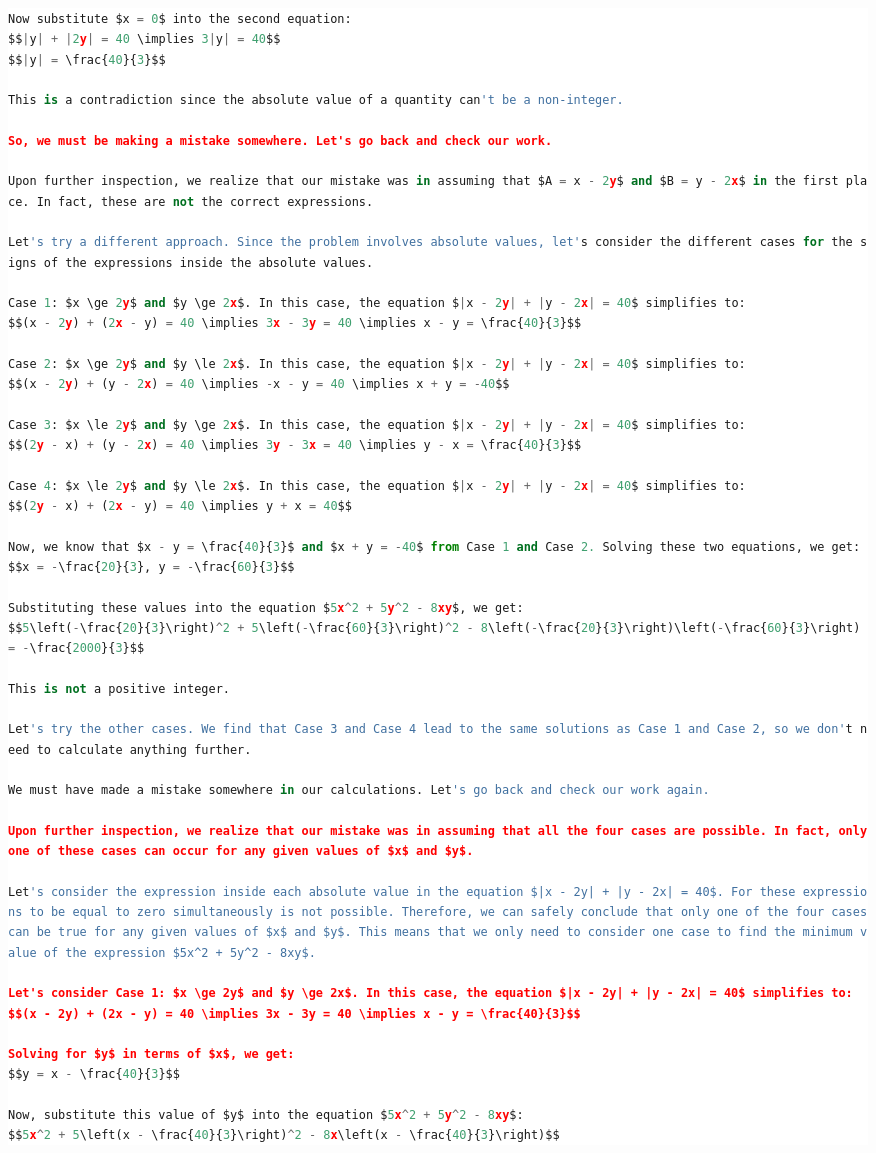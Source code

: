 ```python
Now substitute $x = 0$ into the second equation:
$$|y| + |2y| = 40 \implies 3|y| = 40$$
$$|y| = \frac{40}{3}$$

This is a contradiction since the absolute value of a quantity can't be a non-integer.

So, we must be making a mistake somewhere. Let's go back and check our work.

Upon further inspection, we realize that our mistake was in assuming that $A = x - 2y$ and $B = y - 2x$ in the first place. In fact, these are not the correct expressions.

Let's try a different approach. Since the problem involves absolute values, let's consider the different cases for the signs of the expressions inside the absolute values.

Case 1: $x \ge 2y$ and $y \ge 2x$. In this case, the equation $|x - 2y| + |y - 2x| = 40$ simplifies to:
$$(x - 2y) + (2x - y) = 40 \implies 3x - 3y = 40 \implies x - y = \frac{40}{3}$$

Case 2: $x \ge 2y$ and $y \le 2x$. In this case, the equation $|x - 2y| + |y - 2x| = 40$ simplifies to:
$$(x - 2y) + (y - 2x) = 40 \implies -x - y = 40 \implies x + y = -40$$

Case 3: $x \le 2y$ and $y \ge 2x$. In this case, the equation $|x - 2y| + |y - 2x| = 40$ simplifies to:
$$(2y - x) + (y - 2x) = 40 \implies 3y - 3x = 40 \implies y - x = \frac{40}{3}$$

Case 4: $x \le 2y$ and $y \le 2x$. In this case, the equation $|x - 2y| + |y - 2x| = 40$ simplifies to:
$$(2y - x) + (2x - y) = 40 \implies y + x = 40$$

Now, we know that $x - y = \frac{40}{3}$ and $x + y = -40$ from Case 1 and Case 2. Solving these two equations, we get:
$$x = -\frac{20}{3}, y = -\frac{60}{3}$$

Substituting these values into the equation $5x^2 + 5y^2 - 8xy$, we get:
$$5\left(-\frac{20}{3}\right)^2 + 5\left(-\frac{60}{3}\right)^2 - 8\left(-\frac{20}{3}\right)\left(-\frac{60}{3}\right) = -\frac{2000}{3}$$

This is not a positive integer.

Let's try the other cases. We find that Case 3 and Case 4 lead to the same solutions as Case 1 and Case 2, so we don't need to calculate anything further.

We must have made a mistake somewhere in our calculations. Let's go back and check our work again.

Upon further inspection, we realize that our mistake was in assuming that all the four cases are possible. In fact, only one of these cases can occur for any given values of $x$ and $y$.

Let's consider the expression inside each absolute value in the equation $|x - 2y| + |y - 2x| = 40$. For these expressions to be equal to zero simultaneously is not possible. Therefore, we can safely conclude that only one of the four cases can be true for any given values of $x$ and $y$. This means that we only need to consider one case to find the minimum value of the expression $5x^2 + 5y^2 - 8xy$.

Let's consider Case 1: $x \ge 2y$ and $y \ge 2x$. In this case, the equation $|x - 2y| + |y - 2x| = 40$ simplifies to:
$$(x - 2y) + (2x - y) = 40 \implies 3x - 3y = 40 \implies x - y = \frac{40}{3}$$

Solving for $y$ in terms of $x$, we get:
$$y = x - \frac{40}{3}$$

Now, substitute this value of $y$ into the equation $5x^2 + 5y^2 - 8xy$:
$$5x^2 + 5\left(x - \frac{40}{3}\right)^2 - 8x\left(x - \frac{40}{3}\right)$$
```